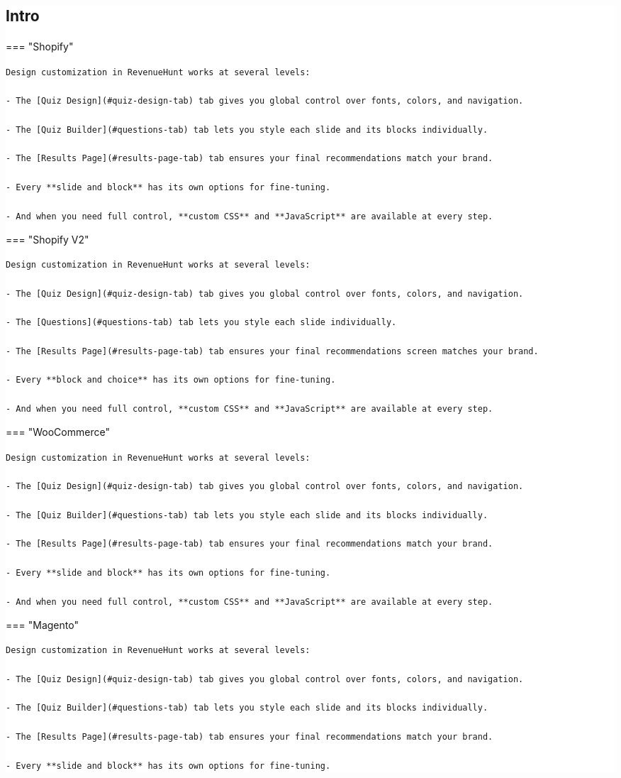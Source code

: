 
## Intro

=== "Shopify"

    Design customization in RevenueHunt works at several levels:

    - The [Quiz Design](#quiz-design-tab) tab gives you global control over fonts, colors, and navigation.

    - The [Quiz Builder](#questions-tab) tab lets you style each slide and its blocks individually.

    - The [Results Page](#results-page-tab) tab ensures your final recommendations match your brand.

    - Every **slide and block** has its own options for fine-tuning.

    - And when you need full control, **custom CSS** and **JavaScript** are available at every step.


=== "Shopify V2"

    Design customization in RevenueHunt works at several levels:

    - The [Quiz Design](#quiz-design-tab) tab gives you global control over fonts, colors, and navigation.

    - The [Questions](#questions-tab) tab lets you style each slide individually.

    - The [Results Page](#results-page-tab) tab ensures your final recommendations screen matches your brand.

    - Every **block and choice** has its own options for fine-tuning.

    - And when you need full control, **custom CSS** and **JavaScript** are available at every step.

=== "WooCommerce"

    Design customization in RevenueHunt works at several levels:

    - The [Quiz Design](#quiz-design-tab) tab gives you global control over fonts, colors, and navigation.

    - The [Quiz Builder](#questions-tab) tab lets you style each slide and its blocks individually.

    - The [Results Page](#results-page-tab) tab ensures your final recommendations match your brand.

    - Every **slide and block** has its own options for fine-tuning.

    - And when you need full control, **custom CSS** and **JavaScript** are available at every step.

=== "Magento"

    Design customization in RevenueHunt works at several levels:

    - The [Quiz Design](#quiz-design-tab) tab gives you global control over fonts, colors, and navigation.

    - The [Quiz Builder](#questions-tab) tab lets you style each slide and its blocks individually.

    - The [Results Page](#results-page-tab) tab ensures your final recommendations match your brand.

    - Every **slide and block** has its own options for fine-tuning.
